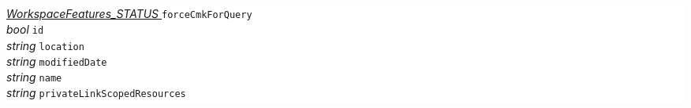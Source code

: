 <em>
<a href="#operationalinsights.azure.com/v1beta20210601.WorkspaceFeatures_STATUS">
WorkspaceFeatures_STATUS
</a>
</em>
</td>
<td>
</td>
</tr>
<tr>
<td>
<code>forceCmkForQuery</code><br/>
<em>
bool
</em>
</td>
<td>
</td>
</tr>
<tr>
<td>
<code>id</code><br/>
<em>
string
</em>
</td>
<td>
</td>
</tr>
<tr>
<td>
<code>location</code><br/>
<em>
string
</em>
</td>
<td>
</td>
</tr>
<tr>
<td>
<code>modifiedDate</code><br/>
<em>
string
</em>
</td>
<td>
</td>
</tr>
<tr>
<td>
<code>name</code><br/>
<em>
string
</em>
</td>
<td>
</td>
</tr>
<tr>
<td>
<code>privateLinkScopedResources</code><br/>
<em>
<a href="#operationalinsights.azure.com/v1beta20210601.PrivateLinkScopedResource_STATUS">
